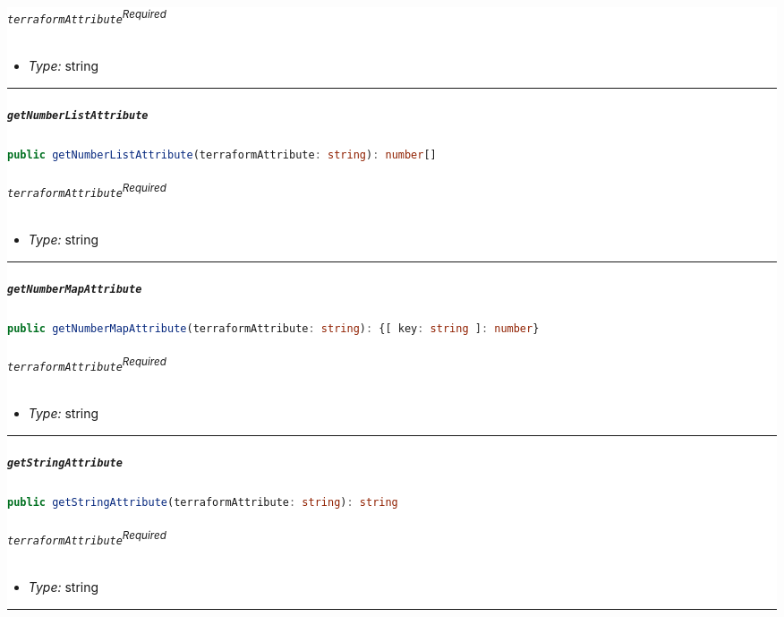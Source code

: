 ###### `terraformAttribute`<sup>Required</sup> <a name="terraformAttribute" id="@cdktf/provider-ionoscloud.snapshot.Snapshot.getNumberAttribute.parameter.terraformAttribute"></a>

- *Type:* string

---

##### `getNumberListAttribute` <a name="getNumberListAttribute" id="@cdktf/provider-ionoscloud.snapshot.Snapshot.getNumberListAttribute"></a>

```typescript
public getNumberListAttribute(terraformAttribute: string): number[]
```

###### `terraformAttribute`<sup>Required</sup> <a name="terraformAttribute" id="@cdktf/provider-ionoscloud.snapshot.Snapshot.getNumberListAttribute.parameter.terraformAttribute"></a>

- *Type:* string

---

##### `getNumberMapAttribute` <a name="getNumberMapAttribute" id="@cdktf/provider-ionoscloud.snapshot.Snapshot.getNumberMapAttribute"></a>

```typescript
public getNumberMapAttribute(terraformAttribute: string): {[ key: string ]: number}
```

###### `terraformAttribute`<sup>Required</sup> <a name="terraformAttribute" id="@cdktf/provider-ionoscloud.snapshot.Snapshot.getNumberMapAttribute.parameter.terraformAttribute"></a>

- *Type:* string

---

##### `getStringAttribute` <a name="getStringAttribute" id="@cdktf/provider-ionoscloud.snapshot.Snapshot.getStringAttribute"></a>

```typescript
public getStringAttribute(terraformAttribute: string): string
```

###### `terraformAttribute`<sup>Required</sup> <a name="terraformAttribute" id="@cdktf/provider-ionoscloud.snapshot.Snapshot.getStringAttribute.parameter.terraformAttribute"></a>

- *Type:* string

---
